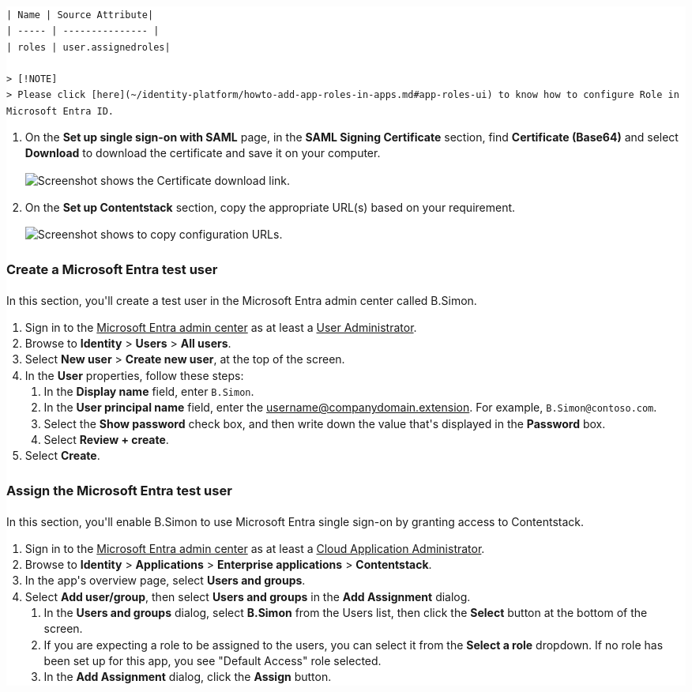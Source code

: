 	| Name | Source Attribute|
	| ----- | --------------- |
    | roles | user.assignedroles|

    > [!NOTE]
    > Please click [here](~/identity-platform/howto-add-app-roles-in-apps.md#app-roles-ui) to know how to configure Role in Microsoft Entra ID.

1. On the **Set up single sign-on with SAML** page, in the **SAML Signing Certificate** section, find **Certificate (Base64)** and select **Download** to download the certificate and save it on your computer.

	![Screenshot shows the Certificate download link.](common/certificatebase64.png "Certificate")

1. On the **Set up Contentstack** section, copy the appropriate URL(s) based on your requirement.

	![Screenshot shows to copy configuration URLs.](common/copy-configuration-urls.png "Metadata")

<a name='create-a-microsoft-entra-id-test-user'></a>

### Create a Microsoft Entra test user

In this section, you'll create a test user in the Microsoft Entra admin center called B.Simon.

1. Sign in to the [Microsoft Entra admin center](https://entra.microsoft.com) as at least a [User Administrator](~/identity/role-based-access-control/permissions-reference.md#user-administrator).
1. Browse to **Identity** > **Users** > **All users**.
1. Select **New user** > **Create new user**, at the top of the screen.
1. In the **User** properties, follow these steps:
   1. In the **Display name** field, enter `B.Simon`.  
   1. In the **User principal name** field, enter the username@companydomain.extension. For example, `B.Simon@contoso.com`.
   1. Select the **Show password** check box, and then write down the value that's displayed in the **Password** box.
   1. Select **Review + create**.
1. Select **Create**.

<a name='assign-the-microsoft-entra-id-test-user'></a>

### Assign the Microsoft Entra test user

In this section, you'll enable B.Simon to use Microsoft Entra single sign-on by granting access to Contentstack.

1. Sign in to the [Microsoft Entra admin center](https://entra.microsoft.com) as at least a [Cloud Application Administrator](~/identity/role-based-access-control/permissions-reference.md#cloud-application-administrator).
1. Browse to **Identity** > **Applications** > **Enterprise applications** > **Contentstack**.
1. In the app's overview page, select **Users and groups**.
1. Select **Add user/group**, then select **Users and groups** in the **Add Assignment** dialog.
   1. In the **Users and groups** dialog, select **B.Simon** from the Users list, then click the **Select** button at the bottom of the screen.
   1. If you are expecting a role to be assigned to the users, you can select it from the **Select a role** dropdown. If no role has been set up for this app, you see "Default Access" role selected.
   1. In the **Add Assignment** dialog, click the **Assign** button.
